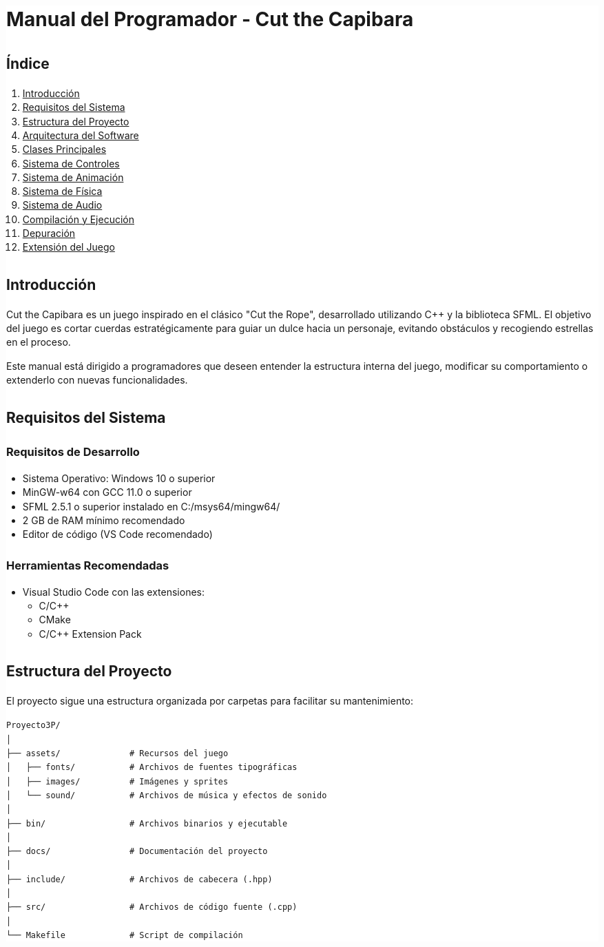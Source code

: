 # Manual del Programador - Cut the Capibara

## Índice
1. [Introducción](#introducción)
2. [Requisitos del Sistema](#requisitos-del-sistema)
3. [Estructura del Proyecto](#estructura-del-proyecto)
4. [Arquitectura del Software](#arquitectura-del-software)
5. [Clases Principales](#clases-principales)
6. [Sistema de Controles](#sistema-de-controles)
7. [Sistema de Animación](#sistema-de-animación)
8. [Sistema de Física](#sistema-de-física)
9. [Sistema de Audio](#sistema-de-audio)
10. [Compilación y Ejecución](#compilación-y-ejecución)
11. [Depuración](#depuración)
12. [Extensión del Juego](#extensión-del-juego)

## Introducción

Cut the Capibara es un juego inspirado en el clásico "Cut the Rope", desarrollado utilizando C++ y la biblioteca SFML. El objetivo del juego es cortar cuerdas estratégicamente para guiar un dulce hacia un personaje, evitando obstáculos y recogiendo estrellas en el proceso.

Este manual está dirigido a programadores que deseen entender la estructura interna del juego, modificar su comportamiento o extenderlo con nuevas funcionalidades.

## Requisitos del Sistema

### Requisitos de Desarrollo
- Sistema Operativo: Windows 10 o superior
- MinGW-w64 con GCC 11.0 o superior
- SFML 2.5.1 o superior instalado en C:/msys64/mingw64/
- 2 GB de RAM mínimo recomendado
- Editor de código (VS Code recomendado)

### Herramientas Recomendadas
- Visual Studio Code con las extensiones:
  - C/C++
  - CMake
  - C/C++ Extension Pack

## Estructura del Proyecto

El proyecto sigue una estructura organizada por carpetas para facilitar su mantenimiento:

```
Proyecto3P/
│
├── assets/              # Recursos del juego
│   ├── fonts/           # Archivos de fuentes tipográficas
│   ├── images/          # Imágenes y sprites
│   └── sound/           # Archivos de música y efectos de sonido
│
├── bin/                 # Archivos binarios y ejecutable
│
├── docs/                # Documentación del proyecto
│
├── include/             # Archivos de cabecera (.hpp)
│
├── src/                 # Archivos de código fuente (.cpp)
│
└── Makefile             # Script de compilación
```